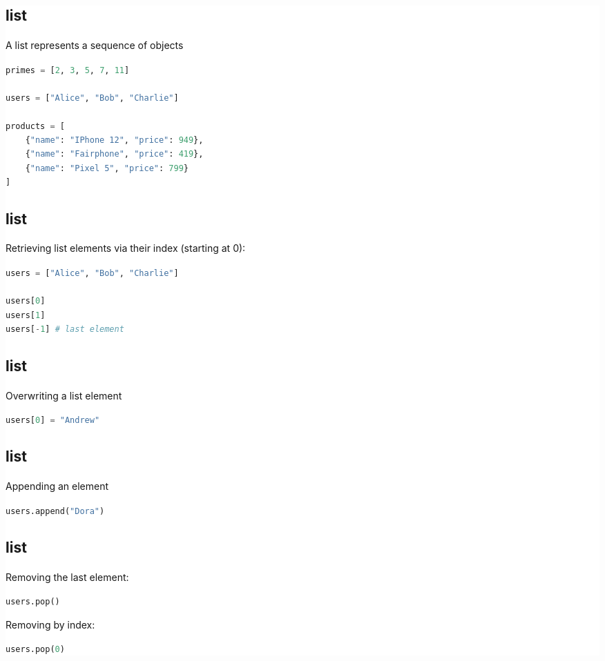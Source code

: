 ## list

A list represents a sequence of objects

```py
primes = [2, 3, 5, 7, 11]

users = ["Alice", "Bob", "Charlie"]

products = [
    {"name": "IPhone 12", "price": 949},
    {"name": "Fairphone", "price": 419},
    {"name": "Pixel 5", "price": 799}
]
```

## list

Retrieving list elements via their index (starting at 0):

```py
users = ["Alice", "Bob", "Charlie"]

users[0]
users[1]
users[-1] # last element
```

## list

Overwriting a list element

```py
users[0] = "Andrew"
```

## list

Appending an element

```py
users.append("Dora")
```

## list

Removing the last element:

```py
users.pop()
```

Removing by index:

```py
users.pop(0)
```
